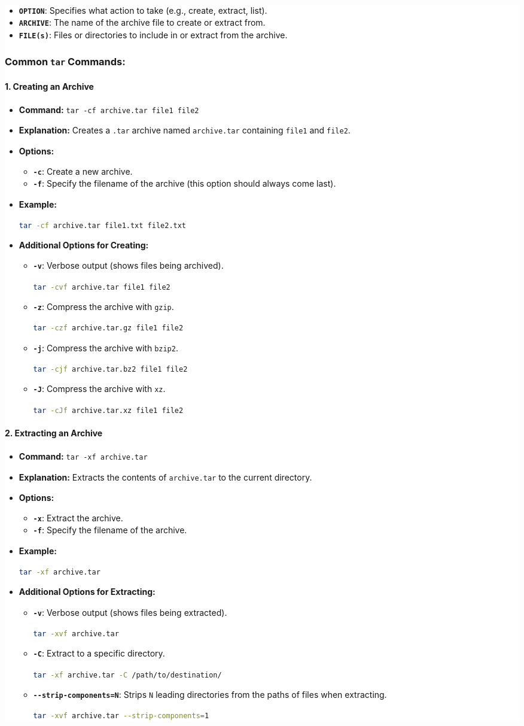 - **`OPTION`**: Specifies what action to take (e.g., create, extract, list).
- **`ARCHIVE`**: The name of the archive file to create or extract from.
- **`FILE(s)`**: Files or directories to include in or extract from the archive.

### Common `tar` Commands:

#### 1. **Creating an Archive**

- **Command:** `tar -cf archive.tar file1 file2`
- **Explanation:** Creates a `.tar` archive named `archive.tar` containing `file1` and `file2`.
- **Options:**
  - **`-c`**: Create a new archive.
  - **`-f`**: Specify the filename of the archive (this option should always come last).
- **Example:**

  ```bash
  tar -cf archive.tar file1.txt file2.txt
  ```

- **Additional Options for Creating:**
  - **`-v`**: Verbose output (shows files being archived).
    ```bash
    tar -cvf archive.tar file1 file2
    ```
  - **`-z`**: Compress the archive with `gzip`.
    ```bash
    tar -czf archive.tar.gz file1 file2
    ```
  - **`-j`**: Compress the archive with `bzip2`.
    ```bash
    tar -cjf archive.tar.bz2 file1 file2
    ```
  - **`-J`**: Compress the archive with `xz`.
    ```bash
    tar -cJf archive.tar.xz file1 file2
    ```

#### 2. **Extracting an Archive**

- **Command:** `tar -xf archive.tar`
- **Explanation:** Extracts the contents of `archive.tar` to the current directory.
- **Options:**
  - **`-x`**: Extract the archive.
  - **`-f`**: Specify the filename of the archive.
- **Example:**

  ```bash
  tar -xf archive.tar
  ```

- **Additional Options for Extracting:**
  - **`-v`**: Verbose output (shows files being extracted).
    ```bash
    tar -xvf archive.tar
    ```
  - **`-C`**: Extract to a specific directory.
    ```bash
    tar -xf archive.tar -C /path/to/destination/
    ```
  - **`--strip-components=N`**: Strips `N` leading directories from the paths of files when extracting.
    ```bash
    tar -xvf archive.tar --strip-components=1
    ```
